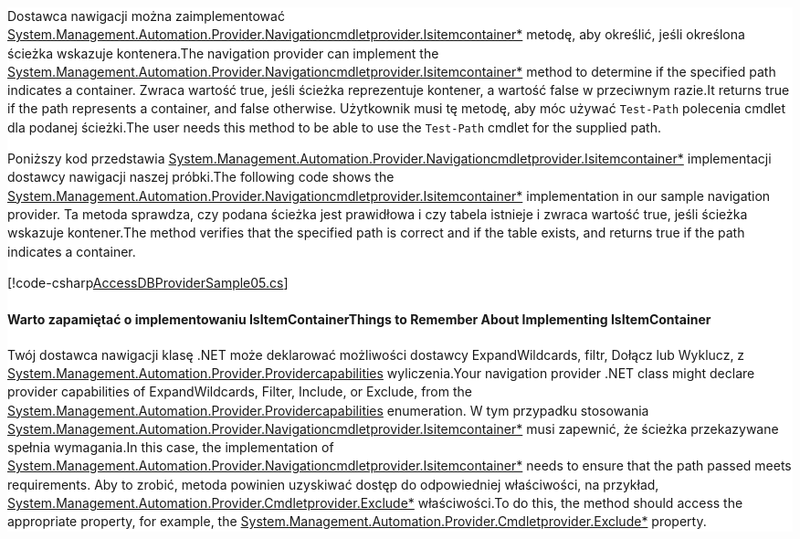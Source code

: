 <span data-ttu-id="298dc-187">Dostawca nawigacji można zaimplementować [System.Management.Automation.Provider.Navigationcmdletprovider.Isitemcontainer\*](/dotnet/api/System.Management.Automation.Provider.NavigationCmdletProvider.IsItemContainer) metodę, aby określić, jeśli określona ścieżka wskazuje kontenera.</span><span class="sxs-lookup"><span data-stu-id="298dc-187">The navigation provider can implement the [System.Management.Automation.Provider.Navigationcmdletprovider.Isitemcontainer\*](/dotnet/api/System.Management.Automation.Provider.NavigationCmdletProvider.IsItemContainer) method to determine if the specified path indicates a container.</span></span> <span data-ttu-id="298dc-188">Zwraca wartość true, jeśli ścieżka reprezentuje kontener, a wartość false w przeciwnym razie.</span><span class="sxs-lookup"><span data-stu-id="298dc-188">It returns true if the path represents a container, and false otherwise.</span></span> <span data-ttu-id="298dc-189">Użytkownik musi tę metodę, aby móc używać `Test-Path` polecenia cmdlet dla podanej ścieżki.</span><span class="sxs-lookup"><span data-stu-id="298dc-189">The user needs this method to be able to use the `Test-Path` cmdlet for the supplied path.</span></span>

<span data-ttu-id="298dc-190">Poniższy kod przedstawia [System.Management.Automation.Provider.Navigationcmdletprovider.Isitemcontainer\*](/dotnet/api/System.Management.Automation.Provider.NavigationCmdletProvider.IsItemContainer) implementacji dostawcy nawigacji naszej próbki.</span><span class="sxs-lookup"><span data-stu-id="298dc-190">The following code shows the [System.Management.Automation.Provider.Navigationcmdletprovider.Isitemcontainer\*](/dotnet/api/System.Management.Automation.Provider.NavigationCmdletProvider.IsItemContainer) implementation in our sample navigation provider.</span></span> <span data-ttu-id="298dc-191">Ta metoda sprawdza, czy podana ścieżka jest prawidłowa i czy tabela istnieje i zwraca wartość true, jeśli ścieżka wskazuje kontener.</span><span class="sxs-lookup"><span data-stu-id="298dc-191">The method verifies that  the specified path is correct and if the table exists, and returns true if the path indicates a container.</span></span>

[!code-csharp[AccessDBProviderSample05.cs](../../powershell-sdk-samples/SDK-2.0/csharp/AccessDBProviderSample05/AccessDBProviderSample05.cs#L847-L872 "AccessDBProviderSample05.cs")]

#### <a name="things-to-remember-about-implementing-isitemcontainer"></a><span data-ttu-id="298dc-192">Warto zapamiętać o implementowaniu IsItemContainer</span><span class="sxs-lookup"><span data-stu-id="298dc-192">Things to Remember About Implementing IsItemContainer</span></span>

<span data-ttu-id="298dc-193">Twój dostawca nawigacji klasę .NET może deklarować możliwości dostawcy ExpandWildcards, filtr, Dołącz lub Wyklucz, z [System.Management.Automation.Provider.Providercapabilities](/dotnet/api/System.Management.Automation.Provider.ProviderCapabilities) wyliczenia.</span><span class="sxs-lookup"><span data-stu-id="298dc-193">Your navigation provider .NET class might declare provider capabilities of ExpandWildcards, Filter, Include, or Exclude, from the [System.Management.Automation.Provider.Providercapabilities](/dotnet/api/System.Management.Automation.Provider.ProviderCapabilities) enumeration.</span></span> <span data-ttu-id="298dc-194">W tym przypadku stosowania [System.Management.Automation.Provider.Navigationcmdletprovider.Isitemcontainer\*](/dotnet/api/System.Management.Automation.Provider.NavigationCmdletProvider.IsItemContainer) musi zapewnić, że ścieżka przekazywane spełnia wymagania.</span><span class="sxs-lookup"><span data-stu-id="298dc-194">In this case, the implementation of [System.Management.Automation.Provider.Navigationcmdletprovider.Isitemcontainer\*](/dotnet/api/System.Management.Automation.Provider.NavigationCmdletProvider.IsItemContainer) needs to ensure that the path passed meets requirements.</span></span> <span data-ttu-id="298dc-195">Aby to zrobić, metoda powinien uzyskiwać dostęp do odpowiedniej właściwości, na przykład, [System.Management.Automation.Provider.Cmdletprovider.Exclude\*](/dotnet/api/System.Management.Automation.Provider.CmdletProvider.Exclude) właściwości.</span><span class="sxs-lookup"><span data-stu-id="298dc-195">To do this, the method should access the appropriate property, for example, the [System.Management.Automation.Provider.Cmdletprovider.Exclude\*](/dotnet/api/System.Management.Automation.Provider.CmdletProvider.Exclude) property.</span></span>
